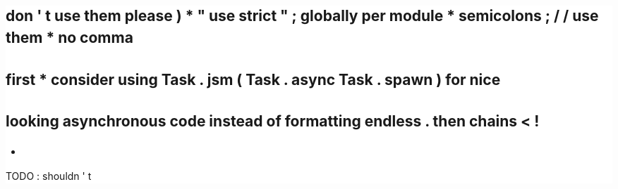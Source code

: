 don
'
t
use
them
please
)
*
"
use
strict
"
;
globally
per
module
*
semicolons
;
/
/
use
them
*
no
comma
-
first
*
consider
using
Task
.
jsm
(
Task
.
async
Task
.
spawn
)
for
nice
-
looking
asynchronous
code
instead
of
formatting
endless
.
then
chains
<
!
-
-
TODO
:
shouldn
'
t